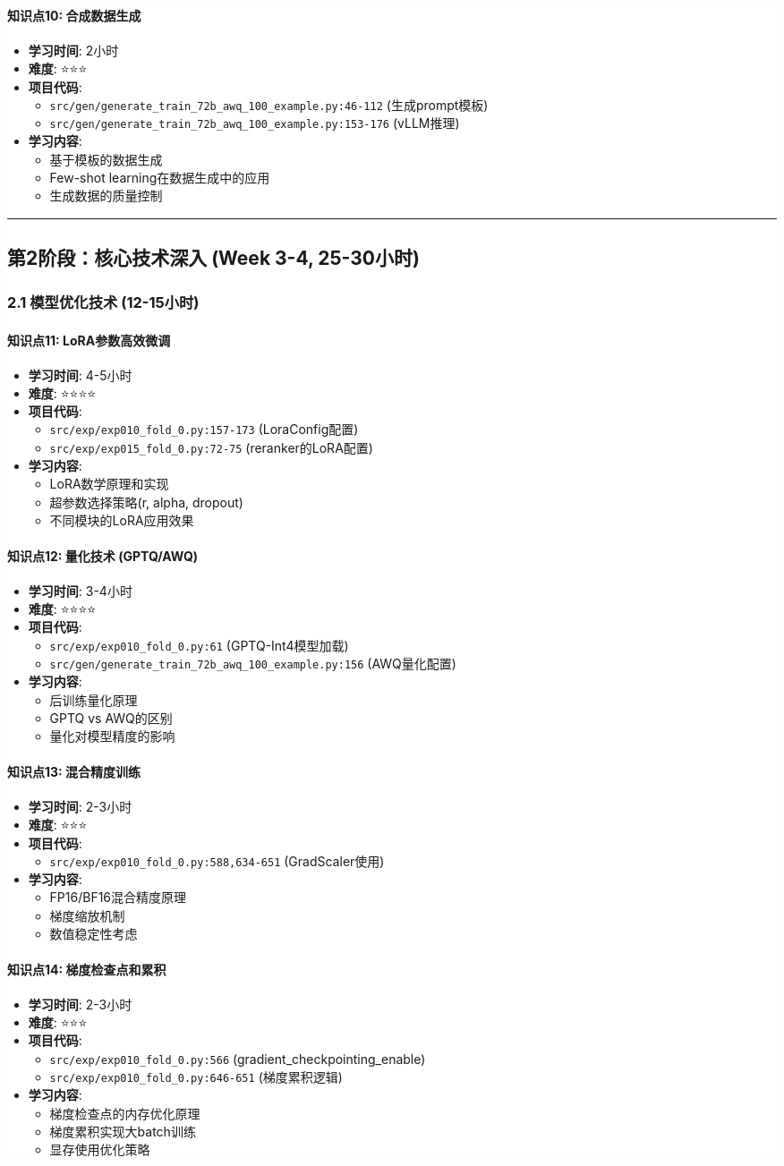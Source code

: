 #### 知识点10: 合成数据生成
- **学习时间**: 2小时
- **难度**: ⭐⭐⭐
- **项目代码**: 
  - `src/gen/generate_train_72b_awq_100_example.py:46-112` (生成prompt模板)
  - `src/gen/generate_train_72b_awq_100_example.py:153-176` (vLLM推理)
- **学习内容**:
  - 基于模板的数据生成
  - Few-shot learning在数据生成中的应用
  - 生成数据的质量控制

---

## 第2阶段：核心技术深入 (Week 3-4, 25-30小时)

### 2.1 模型优化技术 (12-15小时)

#### 知识点11: LoRA参数高效微调
- **学习时间**: 4-5小时
- **难度**: ⭐⭐⭐⭐
- **项目代码**: 
  - `src/exp/exp010_fold_0.py:157-173` (LoraConfig配置)
  - `src/exp/exp015_fold_0.py:72-75` (reranker的LoRA配置)
- **学习内容**:
  - LoRA数学原理和实现
  - 超参数选择策略(r, alpha, dropout)
  - 不同模块的LoRA应用效果

#### 知识点12: 量化技术 (GPTQ/AWQ)
- **学习时间**: 3-4小时
- **难度**: ⭐⭐⭐⭐
- **项目代码**: 
  - `src/exp/exp010_fold_0.py:61` (GPTQ-Int4模型加载)
  - `src/gen/generate_train_72b_awq_100_example.py:156` (AWQ量化配置)
- **学习内容**:
  - 后训练量化原理
  - GPTQ vs AWQ的区别
  - 量化对模型精度的影响

#### 知识点13: 混合精度训练
- **学习时间**: 2-3小时
- **难度**: ⭐⭐⭐
- **项目代码**: 
  - `src/exp/exp010_fold_0.py:588,634-651` (GradScaler使用)
- **学习内容**:
  - FP16/BF16混合精度原理
  - 梯度缩放机制
  - 数值稳定性考虑

#### 知识点14: 梯度检查点和累积
- **学习时间**: 2-3小时
- **难度**: ⭐⭐⭐
- **项目代码**: 
  - `src/exp/exp010_fold_0.py:566` (gradient_checkpointing_enable)
  - `src/exp/exp010_fold_0.py:646-651` (梯度累积逻辑)
- **学习内容**:
  - 梯度检查点的内存优化原理
  - 梯度累积实现大batch训练
  - 显存使用优化策略
